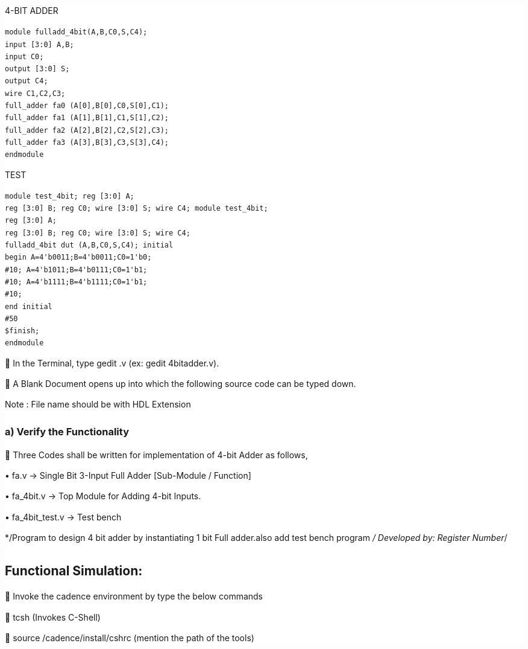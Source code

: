 4-BIT ADDER

    module fulladd_4bit(A,B,C0,S,C4);
    input [3:0] A,B;
    input C0;
    output [3:0] S;
    output C4;
    wire C1,C2,C3;
    full_adder fa0 (A[0],B[0],C0,S[0],C1);
    full_adder fa1 (A[1],B[1],C1,S[1],C2);
    full_adder fa2 (A[2],B[2],C2,S[2],C3);
    full_adder fa3 (A[3],B[3],C3,S[3],C4);
    endmodule

TEST

    module test_4bit; reg [3:0] A;
    reg [3:0] B; reg C0; wire [3:0] S; wire C4; module test_4bit;
    reg [3:0] A;
    reg [3:0] B; reg C0; wire [3:0] S; wire C4;
    fulladd_4bit dut (A,B,C0,S,C4); initial
    begin A=4'b0011;B=4'b0011;C0=1'b0;
    #10; A=4'b1011;B=4'b0111;C0=1'b1;
    #10; A=4'b1111;B=4'b1111;C0=1'b1;
    #10;
    end initial
    #50
    $finish;
    endmodule    

	In the Terminal, type gedit <filename>.v (ex: gedit 4bitadder.v). 

	A Blank Document opens up into which the following source code can be typed down. 

Note : File name should be with HDL Extension

### a) Verify the Functionality 

	Three Codes shall be written for implementation of 4-bit Adder as follows, 

•	fa.v → Single Bit 3-Input Full Adder [Sub-Module / Function] 

•	fa_4bit.v → Top Module for Adding 4-bit Inputs. 

•	fa_4bit_test.v → Test bench 

*/Program to design 4 bit adder by instantiating 1 bit Full adder.also add test bench program */
Developed by: Register Number*/

## Functional Simulation: 

	Invoke the cadence environment by type the below commands 

	tcsh (Invokes C-Shell) 

	source /cadence/install/cshrc (mention the path of the tools) 
